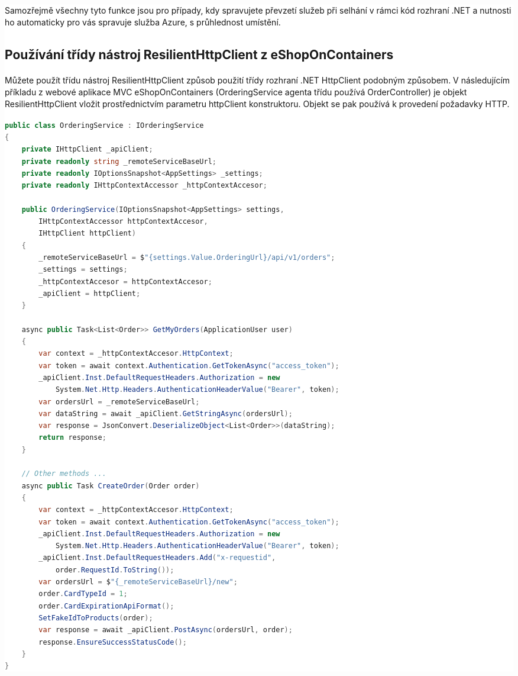 Samozřejmě všechny tyto funkce jsou pro případy, kdy spravujete převzetí služeb při selhání v rámci kód rozhraní .NET a nutnosti ho automaticky pro vás spravuje služba Azure, s průhlednost umístění.

## <a name="using-the-resilienthttpclient-utility-class-from-eshoponcontainers"></a>Používání třídy nástroj ResilientHttpClient z eShopOnContainers

Můžete použít třídu nástroj ResilientHttpClient způsob použití třídy rozhraní .NET HttpClient podobným způsobem. V následujícím příkladu z webové aplikace MVC eShopOnContainers (OrderingService agenta třídu používá OrderController) je objekt ResilientHttpClient vložit prostřednictvím parametru httpClient konstruktoru. Objekt se pak používá k provedení požadavky HTTP.

```csharp
public class OrderingService : IOrderingService
{
    private IHttpClient _apiClient;
    private readonly string _remoteServiceBaseUrl;
    private readonly IOptionsSnapshot<AppSettings> _settings;
    private readonly IHttpContextAccessor _httpContextAccesor;

    public OrderingService(IOptionsSnapshot<AppSettings> settings,
        IHttpContextAccessor httpContextAccesor,
        IHttpClient httpClient)
    {
        _remoteServiceBaseUrl = $"{settings.Value.OrderingUrl}/api/v1/orders";
        _settings = settings;
        _httpContextAccesor = httpContextAccesor;
        _apiClient = httpClient;
    }

    async public Task<List<Order>> GetMyOrders(ApplicationUser user)
    {
        var context = _httpContextAccesor.HttpContext;
        var token = await context.Authentication.GetTokenAsync("access_token");
        _apiClient.Inst.DefaultRequestHeaders.Authorization = new
            System.Net.Http.Headers.AuthenticationHeaderValue("Bearer", token);
        var ordersUrl = _remoteServiceBaseUrl;
        var dataString = await _apiClient.GetStringAsync(ordersUrl);
        var response = JsonConvert.DeserializeObject<List<Order>>(dataString);
        return response;
    }

    // Other methods ...
    async public Task CreateOrder(Order order)
    {
        var context = _httpContextAccesor.HttpContext;
        var token = await context.Authentication.GetTokenAsync("access_token");
        _apiClient.Inst.DefaultRequestHeaders.Authorization = new
            System.Net.Http.Headers.AuthenticationHeaderValue("Bearer", token);
        _apiClient.Inst.DefaultRequestHeaders.Add("x-requestid",
            order.RequestId.ToString());
        var ordersUrl = $"{_remoteServiceBaseUrl}/new";
        order.CardTypeId = 1;
        order.CardExpirationApiFormat();
        SetFakeIdToProducts(order);
        var response = await _apiClient.PostAsync(ordersUrl, order);
        response.EnsureSuccessStatusCode();
    }
}
```
